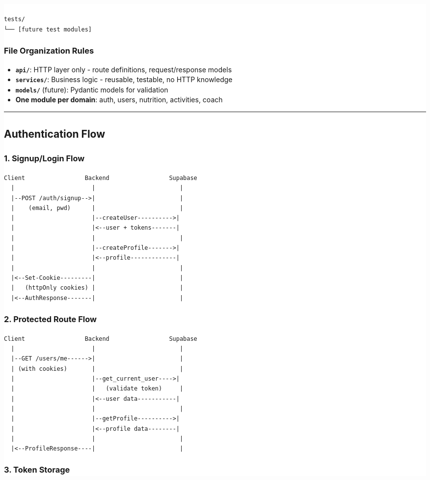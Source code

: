 ```

tests/
└── [future test modules]
```

### File Organization Rules

- **`api/`**: HTTP layer only - route definitions, request/response models
- **`services/`**: Business logic - reusable, testable, no HTTP knowledge
- **`models/`** (future): Pydantic models for validation
- **One module per domain**: auth, users, nutrition, activities, coach

---

## Authentication Flow

### 1. Signup/Login Flow

```
Client                 Backend                 Supabase
  |                      |                        |
  |--POST /auth/signup-->|                        |
  |    (email, pwd)      |                        |
  |                      |--createUser---------->|
  |                      |<--user + tokens-------|
  |                      |                        |
  |                      |--createProfile------->|
  |                      |<--profile-------------|
  |                      |                        |
  |<--Set-Cookie---------|                        |
  |   (httpOnly cookies) |                        |
  |<--AuthResponse-------|                        |
```

### 2. Protected Route Flow

```
Client                 Backend                 Supabase
  |                      |                        |
  |--GET /users/me------>|                        |
  | (with cookies)       |                        |
  |                      |--get_current_user---->|
  |                      |   (validate token)     |
  |                      |<--user data-----------|
  |                      |                        |
  |                      |--getProfile---------->|
  |                      |<--profile data--------|
  |                      |                        |
  |<--ProfileResponse----|                        |
```

### 3. Token Storage
